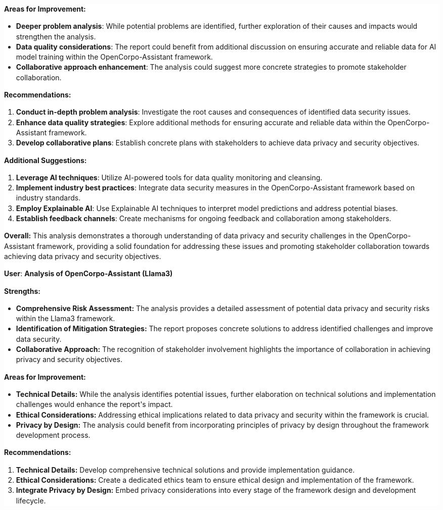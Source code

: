 **Areas for Improvement:**

* **Deeper problem analysis**: While potential problems are identified, further exploration of their causes and impacts would strengthen the analysis.
* **Data quality considerations**: The report could benefit from additional discussion on ensuring accurate and reliable data for AI model training within the OpenCorpo-Assistant framework.
* **Collaborative approach enhancement**: The analysis could suggest more concrete strategies to promote stakeholder collaboration.

**Recommendations:**

1. **Conduct in-depth problem analysis**: Investigate the root causes and consequences of identified data security issues.
2. **Enhance data quality strategies**: Explore additional methods for ensuring accurate and reliable data within the OpenCorpo-Assistant framework.
3. **Develop collaborative plans**: Establish concrete plans with stakeholders to achieve data privacy and security objectives.

**Additional Suggestions:**

1. **Leverage AI techniques**: Utilize AI-powered tools for data quality monitoring and cleansing.
2. **Implement industry best practices**: Integrate data security measures in the OpenCorpo-Assistant framework based on industry standards.
3. **Employ Explainable AI**: Use Explainable AI techniques to interpret model predictions and address potential biases.
4. **Establish feedback channels**: Create mechanisms for ongoing feedback and collaboration among stakeholders.

**Overall:** This analysis demonstrates a thorough understanding of data privacy and security challenges in the OpenCorpo-Assistant framework, providing a solid foundation for addressing these issues and promoting stakeholder collaboration towards achieving data privacy and security objectives.

**User**: **Analysis of OpenCorpo-Assistant (Llama3)**

**Strengths:**

* **Comprehensive Risk Assessment:** The analysis provides a detailed assessment of potential data privacy and security risks within the Llama3 framework.
* **Identification of Mitigation Strategies:** The report proposes concrete solutions to address identified challenges and improve data security.
* **Collaborative Approach:** The recognition of stakeholder involvement highlights the importance of collaboration in achieving privacy and security objectives.

**Areas for Improvement:**

* **Technical Details:** While the analysis identifies potential issues, further elaboration on technical solutions and implementation challenges would enhance the report's impact.
* **Ethical Considerations:** Addressing ethical implications related to data privacy and security within the framework is crucial.
* **Privacy by Design:** The analysis could benefit from incorporating principles of privacy by design throughout the framework development process.

**Recommendations:**

1. **Technical Details:** Develop comprehensive technical solutions and provide implementation guidance.
2. **Ethical Considerations:** Create a dedicated ethics team to ensure ethical design and implementation of the framework.
3. **Integrate Privacy by Design:** Embed privacy considerations into every stage of the framework design and development lifecycle.
